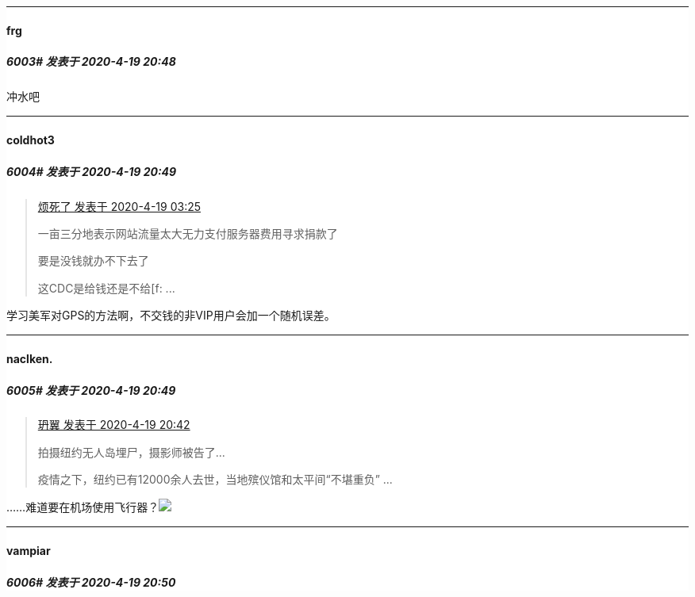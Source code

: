 



-----

####  frg  
##### 6003#       发表于 2020-4-19 20:48




冲水吧







-----

####  coldhot3  
##### 6004#       发表于 2020-4-19 20:49



<blockquote><a href="httphttps://bbs.saraba1st.com/2b/forum.php?mod=redirect&amp;goto=findpost&amp;pid=47130183&amp;ptid=1923803" target="_blank">烦死了 发表于 2020-4-19 03:25</a>

一亩三分地表示网站流量太大无力支付服务器费用寻求捐款了

要是没钱就办不下去了

这CDC是给钱还是不给[f: ...</blockquote>
学习美军对GPS的方法啊，不交钱的非VIP用户会加一个随机误差。







-----

####  naclken.  
##### 6005#       发表于 2020-4-19 20:49



<blockquote><a href="httphttps://bbs.saraba1st.com/2b/forum.php?mod=redirect&amp;goto=findpost&amp;pid=47136424&amp;ptid=1923803" target="_blank">玬翼 发表于 2020-4-19 20:42</a>

拍摄纽约无人岛埋尸，摄影师被告了...


疫情之下，纽约已有12000余人去世，当地殡仪馆和太平间“不堪重负” ...</blockquote>
……难道要在机场使用飞行器？<img src="https://static.saraba1st.com/image/smiley/face2017/091.png" referrerpolicy="no-referrer">







-----

####  vampiar  
##### 6006#       发表于 2020-4-19 20:50
